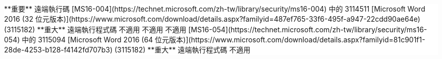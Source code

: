 </td>
<td style="border:1px solid black;">
**重要**  
遠端執行碼

</td>
<td style="border:1px solid black;">
[MS16-004](https://technet.microsoft.com/zh-tw/library/security/ms16-004) 中的 3114511

</td>
</tr>
<tr>
<td style="border:1px solid black;">
[Microsoft Word 2016 (32 位元版本)](https://www.microsoft.com/download/details.aspx?familyid=487ef765-33f6-495f-a947-22cdd90ae64e)  
(3115182)

</td>
<td style="border:1px solid black;">
**重大**  
遠端執行程式碼

</td>
<td style="border:1px solid black;">
不適用

</td>
<td style="border:1px solid black;">
不適用

</td>
<td style="border:1px solid black;">
不適用

</td>
<td style="border:1px solid black;">
[MS16-054](https://technet.microsoft.com/zh-tw/library/security/ms16-054) 中的  
3115094

</td>
</tr>
<tr>
<td style="border:1px solid black;">
[Microsoft Word 2016 (64 位元版本)](https://www.microsoft.com/download/details.aspx?familyid=81c901f1-28de-4253-b128-f4142fd707b3)  
(3115182)

</td>
<td style="border:1px solid black;">
**重大**  
遠端執行程式碼

</td>
<td style="border:1px solid black;">
不適用
